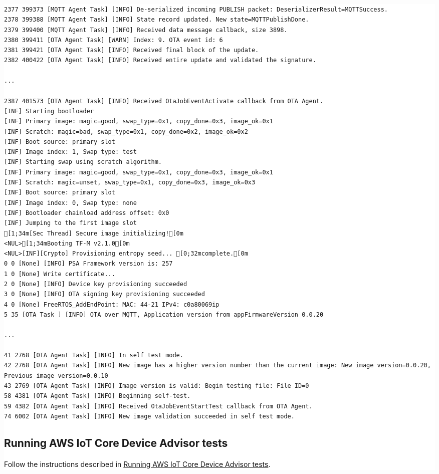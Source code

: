 ```log
2377 399373 [MQTT Agent Task] [INFO] De-serialized incoming PUBLISH packet: DeserializerResult=MQTTSuccess.
2378 399388 [MQTT Agent Task] [INFO] State record updated. New state=MQTTPublishDone.
2379 399400 [MQTT Agent Task] [INFO] Received data message callback, size 3898.
2380 399411 [OTA Agent Task] [WARN] Index: 9. OTA event id: 6
2381 399421 [OTA Agent Task] [INFO] Received final block of the update.
2382 400422 [OTA Agent Task] [INFO] Received entire update and validated the signature.

...

2387 401573 [OTA Agent Task] [INFO] Received OtaJobEventActivate callback from OTA Agent.
[INF] Starting bootloader
[INF] Primary image: magic=good, swap_type=0x1, copy_done=0x3, image_ok=0x1
[INF] Scratch: magic=bad, swap_type=0x1, copy_done=0x2, image_ok=0x2
[INF] Boot source: primary slot
[INF] Image index: 1, Swap type: test
[INF] Starting swap using scratch algorithm.
[INF] Primary image: magic=good, swap_type=0x1, copy_done=0x3, image_ok=0x1
[INF] Scratch: magic=unset, swap_type=0x1, copy_done=0x3, image_ok=0x3
[INF] Boot source: primary slot
[INF] Image index: 0, Swap type: none
[INF] Bootloader chainload address offset: 0x0
[INF] Jumping to the first image slot
[1;34m[Sec Thread] Secure image initializing![0m
<NUL>[1;34mBooting TF-M v2.1.0[0m
<NUL>[INF][Crypto] Provisioning entropy seed... [0;32mcomplete.[0m
0 0 [None] [INFO] PSA Framework version is: 257
1 0 [None] Write certificate...
2 0 [None] [INFO] Device key provisioning succeeded
3 0 [None] [INFO] OTA signing key provisioning succeeded
4 0 [None] FreeRTOS_AddEndPoint: MAC: 44-21 IPv4: c0a80069ip
5 35 [OTA Task ] [INFO] OTA over MQTT, Application version from appFirmwareVersion 0.0.20

...

41 2768 [OTA Agent Task] [INFO] In self test mode.
42 2768 [OTA Agent Task] [INFO] New image has a higher version number than the current image: New image version=0.0.20, Previous image version=0.0.10
43 2769 [OTA Agent Task] [INFO] Image version is valid: Begin testing file: File ID=0
58 4381 [OTA Agent Task] [INFO] Beginning self-test.
59 4382 [OTA Agent Task] [INFO] Received OtaJobEventStartTest callback from OTA Agent.
74 6002 [OTA Agent Task] [INFO] New image validation succeeded in self test mode.
```

## Running AWS IoT Core Device Advisor tests
Follow the instructions described in [Running AWS IoT Core Device Advisor tests](./device_advisor/running_aws_iot_core_device_advisor_tests.md).
